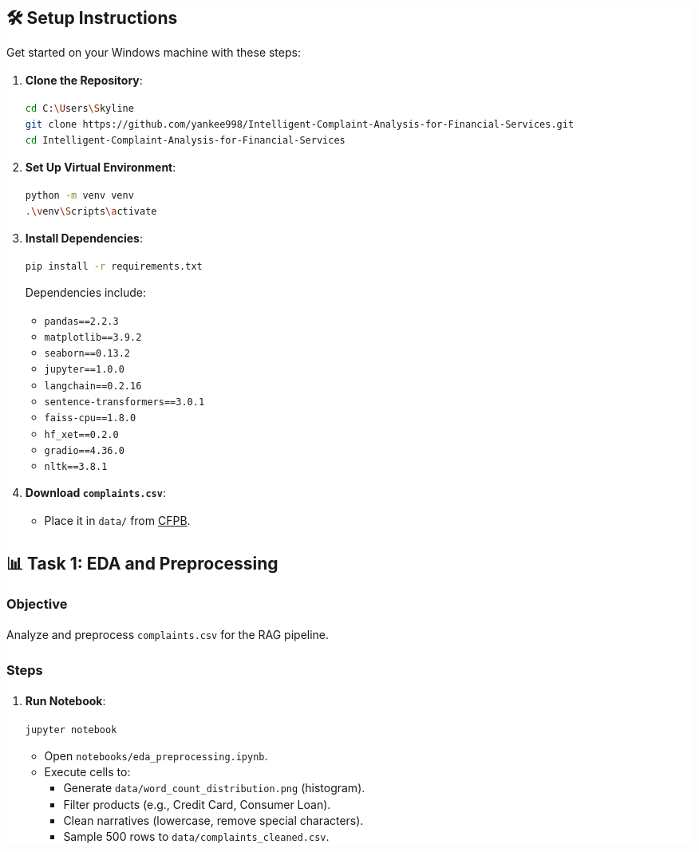 ## 🛠️ Setup Instructions
Get started on your Windows machine with these steps:

1. **Clone the Repository**:
   ```bash
   cd C:\Users\Skyline
   git clone https://github.com/yankee998/Intelligent-Complaint-Analysis-for-Financial-Services.git
   cd Intelligent-Complaint-Analysis-for-Financial-Services
   ```

2. **Set Up Virtual Environment**:
   ```bash
   python -m venv venv
   .\venv\Scripts\activate
   ```

3. **Install Dependencies**:
   ```bash
   pip install -r requirements.txt
   ```
   Dependencies include:
   - `pandas==2.2.3`
   - `matplotlib==3.9.2`
   - `seaborn==0.13.2`
   - `jupyter==1.0.0`
   - `langchain==0.2.16`
   - `sentence-transformers==3.0.1`
   - `faiss-cpu==1.8.0`
   - `hf_xet==0.2.0`
   - `gradio==4.36.0`
   - `nltk==3.8.1`

4. **Download `complaints.csv`**:
   - Place it in `data/` from [CFPB](https://www.consumerfinance.gov/data-research/consumer-complaints/).

## 📊 Task 1: EDA and Preprocessing
### Objective
Analyze and preprocess `complaints.csv` for the RAG pipeline.

### Steps
1. **Run Notebook**:
   ```bash
   jupyter notebook
   ```
   - Open `notebooks/eda_preprocessing.ipynb`.
   - Execute cells to:
     - Generate `data/word_count_distribution.png` (histogram).
     - Filter products (e.g., Credit Card, Consumer Loan).
     - Clean narratives (lowercase, remove special characters).
     - Sample 500 rows to `data/complaints_cleaned.csv`.
